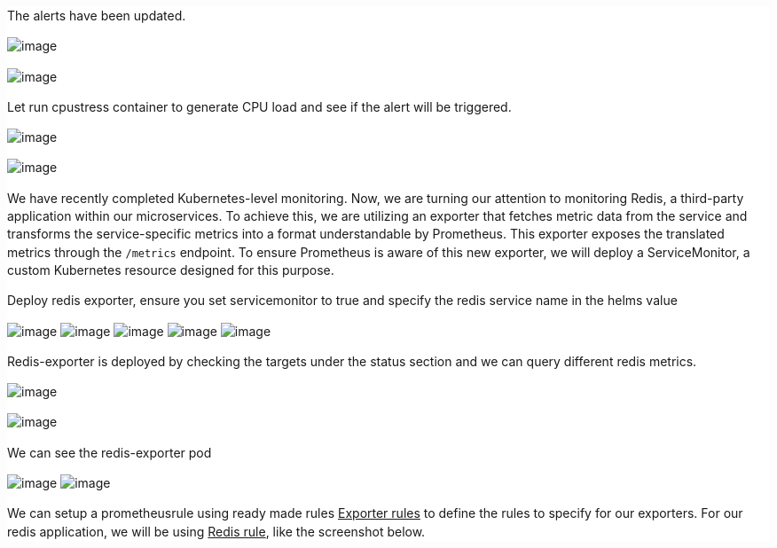 
The alerts have been updated.


![image](https://github.com/Taiwolawal/Prometheus-and-Grafana/assets/50557587/a92f7ed4-ef9d-4a91-9dc3-2ea979088363)

![image](https://github.com/Taiwolawal/Prometheus-and-Grafana/assets/50557587/636e8175-224a-431c-9a47-a70478730a95)

Let run cpustress container to generate CPU load and see if the alert will be triggered.

<img width="787" alt="image" src="https://github.com/Taiwolawal/Prometheus-and-Grafana/assets/50557587/31633f51-1899-44ed-8b4f-a746dc59ee92">

![image](https://github.com/Taiwolawal/Prometheus-and-Grafana/assets/50557587/efcacc39-bbc9-41b5-a5d1-cf4e2a183a01)

We have recently completed Kubernetes-level monitoring. Now, we are turning our attention to monitoring Redis, a third-party application within our microservices. To achieve this, we are utilizing an exporter that fetches metric data from the service and transforms the service-specific metrics into a format understandable by Prometheus. This exporter exposes the translated metrics through the `/metrics` endpoint. To ensure Prometheus is aware of this new exporter, we will deploy a ServiceMonitor, a custom Kubernetes resource designed for this purpose.

Deploy redis exporter, ensure you set servicemonitor to true and specify the redis service name in the helms value 


<img width="1163" alt="image" src="https://github.com/Taiwolawal/Prometheus-and-Grafana/assets/50557587/19d2024e-f5db-4ab8-a3bc-eb5732d0b3ea">

<img width="620" alt="image" src="https://github.com/Taiwolawal/Prometheus-and-Grafana/assets/50557587/23c15dde-146b-434a-bac8-36a011304bb9">

<img width="1220" alt="image" src="https://github.com/Taiwolawal/Prometheus-and-Grafana/assets/50557587/6c2f31a2-8bdb-4eb8-9b5c-63260d01f8b6">

<img width="771" alt="image" src="https://github.com/Taiwolawal/Prometheus-and-Grafana/assets/50557587/c37c5ef2-6580-4f51-b8f6-1d041eeb6682">

<img width="1284" alt="image" src="https://github.com/Taiwolawal/Prometheus-and-Grafana/assets/50557587/ea5968f9-0582-4b7d-b8e1-90117cdc8809">

Redis-exporter is deployed by checking the targets under the status section and we can query different redis metrics.

![image](https://github.com/Taiwolawal/Prometheus-and-Grafana/assets/50557587/270f5a1a-55b6-4fc8-b806-1a1eccbc51c1)

![image](https://github.com/Taiwolawal/Prometheus-and-Grafana/assets/50557587/aa024fa3-95d3-4410-b1d8-756ccaa4ca5b)

We can see the redis-exporter pod

<img width="924" alt="image" src="https://github.com/Taiwolawal/Prometheus-and-Grafana/assets/50557587/744afb08-39c5-4af9-b3a7-3a38b6f08509">

<img width="687" alt="image" src="https://github.com/Taiwolawal/Prometheus-and-Grafana/assets/50557587/fa0008a0-d359-40c8-a88e-33491294b10c">

We can setup a prometheusrule using ready made rules [Exporter rules](https://awesome-prometheus-alerts.grep.to/) to define the rules to specify for our exporters. For our redis application, we will be using [Redis rule](https://samber.github.io/awesome-prometheus-alerts/rules#redis), like the screenshot below.

